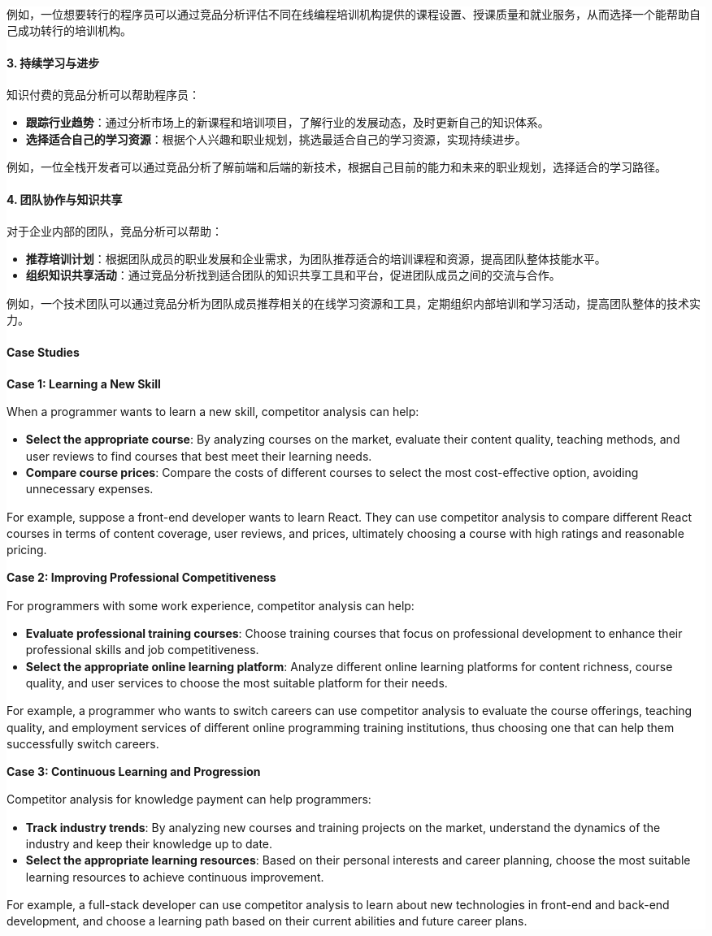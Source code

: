 例如，一位想要转行的程序员可以通过竞品分析评估不同在线编程培训机构提供的课程设置、授课质量和就业服务，从而选择一个能帮助自己成功转行的培训机构。

#### 3. 持续学习与进步

知识付费的竞品分析可以帮助程序员：

- **跟踪行业趋势**：通过分析市场上的新课程和培训项目，了解行业的发展动态，及时更新自己的知识体系。
- **选择适合自己的学习资源**：根据个人兴趣和职业规划，挑选最适合自己的学习资源，实现持续进步。

例如，一位全栈开发者可以通过竞品分析了解前端和后端的新技术，根据自己目前的能力和未来的职业规划，选择适合的学习路径。

#### 4. 团队协作与知识共享

对于企业内部的团队，竞品分析可以帮助：

- **推荐培训计划**：根据团队成员的职业发展和企业需求，为团队推荐适合的培训课程和资源，提高团队整体技能水平。
- **组织知识共享活动**：通过竞品分析找到适合团队的知识共享工具和平台，促进团队成员之间的交流与合作。

例如，一个技术团队可以通过竞品分析为团队成员推荐相关的在线学习资源和工具，定期组织内部培训和学习活动，提高团队整体的技术实力。

#### Case Studies

**Case 1: Learning a New Skill**

When a programmer wants to learn a new skill, competitor analysis can help:

- **Select the appropriate course**: By analyzing courses on the market, evaluate their content quality, teaching methods, and user reviews to find courses that best meet their learning needs.
- **Compare course prices**: Compare the costs of different courses to select the most cost-effective option, avoiding unnecessary expenses.

For example, suppose a front-end developer wants to learn React. They can use competitor analysis to compare different React courses in terms of content coverage, user reviews, and prices, ultimately choosing a course with high ratings and reasonable pricing.

**Case 2: Improving Professional Competitiveness**

For programmers with some work experience, competitor analysis can help:

- **Evaluate professional training courses**: Choose training courses that focus on professional development to enhance their professional skills and job competitiveness.
- **Select the appropriate online learning platform**: Analyze different online learning platforms for content richness, course quality, and user services to choose the most suitable platform for their needs.

For example, a programmer who wants to switch careers can use competitor analysis to evaluate the course offerings, teaching quality, and employment services of different online programming training institutions, thus choosing one that can help them successfully switch careers.

**Case 3: Continuous Learning and Progression**

Competitor analysis for knowledge payment can help programmers:

- **Track industry trends**: By analyzing new courses and training projects on the market, understand the dynamics of the industry and keep their knowledge up to date.
- **Select the appropriate learning resources**: Based on their personal interests and career planning, choose the most suitable learning resources to achieve continuous improvement.

For example, a full-stack developer can use competitor analysis to learn about new technologies in front-end and back-end development, and choose a learning path based on their current abilities and future career plans.
